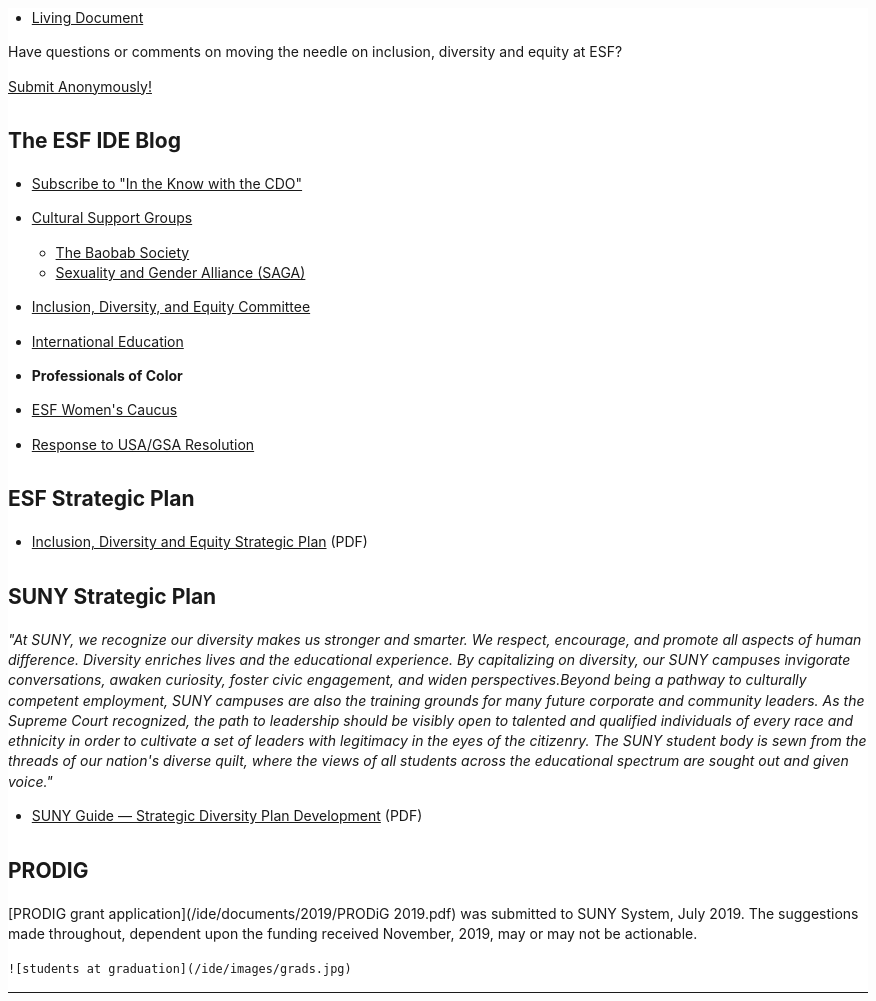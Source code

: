   * [Living Document](https://www.esf.edu/ide/living-document.htm)

  Have questions or comments on moving the needle on inclusion, diversity and equity at ESF?

 [Submit Anonymously!](/ide/questions.htm)

 The ESF IDE Blog
----------------

 * [Subscribe to "In the Know with the CDO"](https://esfinclusion.wordpress.com)

  * [Cultural Support Groups](/ide/orgs.htm)
	+ [The Baobab Society](/org/baobab/)
	+ [Sexuality and Gender Alliance (SAGA)](/ide/orgs.htm)
* [Inclusion, Diversity, and Equity Committee](/ide/committee.htm)
* [International Education](/international/)
* **Professionals of Color**
* [ESF Women's Caucus](/womenscaucus/)
* [Response to USA/GSA Resolution](https://www.esf.edu/president/archive/)

 ESF Strategic Plan
------------------

 * [Inclusion, Diversity and Equity Strategic Plan](/ide/documents/IDE-Strategic-Plan.pdf) (PDF)

 SUNY Strategic Plan
-------------------

 *"At SUNY, we recognize our diversity makes us stronger and smarter. We respect, encourage, and promote all aspects of human difference. Diversity enriches lives and the educational experience. By capitalizing on diversity, our SUNY campuses invigorate conversations, awaken curiosity, foster civic engagement, and widen perspectives.Beyond being a pathway to culturally competent employment, SUNY campuses are also the training grounds for many future corporate and community leaders. As the Supreme Court recognized, the path to leadership should be visibly open to talented and qualified individuals of every race and ethnicity in order to cultivate a set of leaders with legitimacy in the eyes of the citizenry. The SUNY student body is sewn from the threads of our nation's diverse quilt, where the views of all students across the educational spectrum are sought out and given voice."*

 * [SUNY Guide — Strategic Diversity Plan Development](/ide/documents/Copyof1-SUNYGuide-StrategicDiversityPlanDevelopment3-16.pdf) (PDF)

 PRODIG
------

 [PRODIG grant application](/ide/documents/2019/PRODiG 2019.pdf) was submitted to SUNY System, July 2019. The suggestions made throughout, dependent upon the funding received November, 2019, may or may not be actionable.

    ![students at graduation](/ide/images/grads.jpg)

      

---

   



